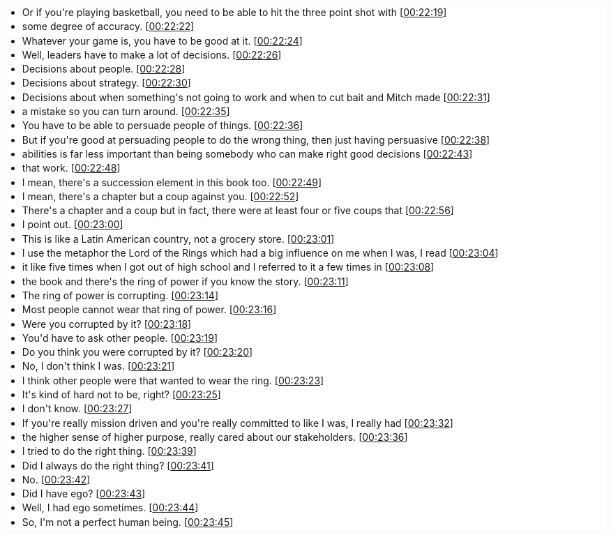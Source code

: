 *  Or if you're playing basketball, you need to be able to hit the three point shot with [[00:22:19](https://www.youtube.com/watch?v=73c6tY7gXi0&t=1339.4s)]
*  some degree of accuracy. [[00:22:22](https://www.youtube.com/watch?v=73c6tY7gXi0&t=1342.3600000000001s)]
*  Whatever your game is, you have to be good at it. [[00:22:24](https://www.youtube.com/watch?v=73c6tY7gXi0&t=1344.0s)]
*  Well, leaders have to make a lot of decisions. [[00:22:26](https://www.youtube.com/watch?v=73c6tY7gXi0&t=1346.1200000000001s)]
*  Decisions about people. [[00:22:28](https://www.youtube.com/watch?v=73c6tY7gXi0&t=1348.4s)]
*  Decisions about strategy. [[00:22:30](https://www.youtube.com/watch?v=73c6tY7gXi0&t=1350.04s)]
*  Decisions about when something's not going to work and when to cut bait and Mitch made [[00:22:31](https://www.youtube.com/watch?v=73c6tY7gXi0&t=1351.96s)]
*  a mistake so you can turn around. [[00:22:35](https://www.youtube.com/watch?v=73c6tY7gXi0&t=1355.04s)]
*  You have to be able to persuade people of things. [[00:22:36](https://www.youtube.com/watch?v=73c6tY7gXi0&t=1356.76s)]
*  But if you're good at persuading people to do the wrong thing, then just having persuasive [[00:22:38](https://www.youtube.com/watch?v=73c6tY7gXi0&t=1358.8799999999999s)]
*  abilities is far less important than being somebody who can make right good decisions [[00:22:43](https://www.youtube.com/watch?v=73c6tY7gXi0&t=1363.28s)]
*  that work. [[00:22:48](https://www.youtube.com/watch?v=73c6tY7gXi0&t=1368.8s)]
*  I mean, there's a succession element in this book too. [[00:22:49](https://www.youtube.com/watch?v=73c6tY7gXi0&t=1369.8s)]
*  I mean, there's a chapter but a coup against you. [[00:22:52](https://www.youtube.com/watch?v=73c6tY7gXi0&t=1372.44s)]
*  There's a chapter and a coup but in fact, there were at least four or five coups that [[00:22:56](https://www.youtube.com/watch?v=73c6tY7gXi0&t=1376.68s)]
*  I point out. [[00:23:00](https://www.youtube.com/watch?v=73c6tY7gXi0&t=1380.92s)]
*  This is like a Latin American country, not a grocery store. [[00:23:01](https://www.youtube.com/watch?v=73c6tY7gXi0&t=1381.92s)]
*  I use the metaphor the Lord of the Rings which had a big influence on me when I was, I read [[00:23:04](https://www.youtube.com/watch?v=73c6tY7gXi0&t=1384.48s)]
*  it like five times when I got out of high school and I referred to it a few times in [[00:23:08](https://www.youtube.com/watch?v=73c6tY7gXi0&t=1388.16s)]
*  the book and there's the ring of power if you know the story. [[00:23:11](https://www.youtube.com/watch?v=73c6tY7gXi0&t=1391.1200000000001s)]
*  The ring of power is corrupting. [[00:23:14](https://www.youtube.com/watch?v=73c6tY7gXi0&t=1394.16s)]
*  Most people cannot wear that ring of power. [[00:23:16](https://www.youtube.com/watch?v=73c6tY7gXi0&t=1396.44s)]
*  Were you corrupted by it? [[00:23:18](https://www.youtube.com/watch?v=73c6tY7gXi0&t=1398.52s)]
*  You'd have to ask other people. [[00:23:19](https://www.youtube.com/watch?v=73c6tY7gXi0&t=1399.52s)]
*  Do you think you were corrupted by it? [[00:23:20](https://www.youtube.com/watch?v=73c6tY7gXi0&t=1400.96s)]
*  No, I don't think I was. [[00:23:21](https://www.youtube.com/watch?v=73c6tY7gXi0&t=1401.96s)]
*  I think other people were that wanted to wear the ring. [[00:23:23](https://www.youtube.com/watch?v=73c6tY7gXi0&t=1403.24s)]
*  It's kind of hard not to be, right? [[00:23:25](https://www.youtube.com/watch?v=73c6tY7gXi0&t=1405.72s)]
*  I don't know. [[00:23:27](https://www.youtube.com/watch?v=73c6tY7gXi0&t=1407.84s)]
*  If you're really mission driven and you're really committed to like I was, I really had [[00:23:32](https://www.youtube.com/watch?v=73c6tY7gXi0&t=1412.1200000000001s)]
*  the higher sense of higher purpose, really cared about our stakeholders. [[00:23:36](https://www.youtube.com/watch?v=73c6tY7gXi0&t=1416.28s)]
*  I tried to do the right thing. [[00:23:39](https://www.youtube.com/watch?v=73c6tY7gXi0&t=1419.8s)]
*  Did I always do the right thing? [[00:23:41](https://www.youtube.com/watch?v=73c6tY7gXi0&t=1421.76s)]
*  No. [[00:23:42](https://www.youtube.com/watch?v=73c6tY7gXi0&t=1422.92s)]
*  Did I have ego? [[00:23:43](https://www.youtube.com/watch?v=73c6tY7gXi0&t=1423.92s)]
*  Well, I had ego sometimes. [[00:23:44](https://www.youtube.com/watch?v=73c6tY7gXi0&t=1424.92s)]
*  So, I'm not a perfect human being. [[00:23:45](https://www.youtube.com/watch?v=73c6tY7gXi0&t=1425.92s)]